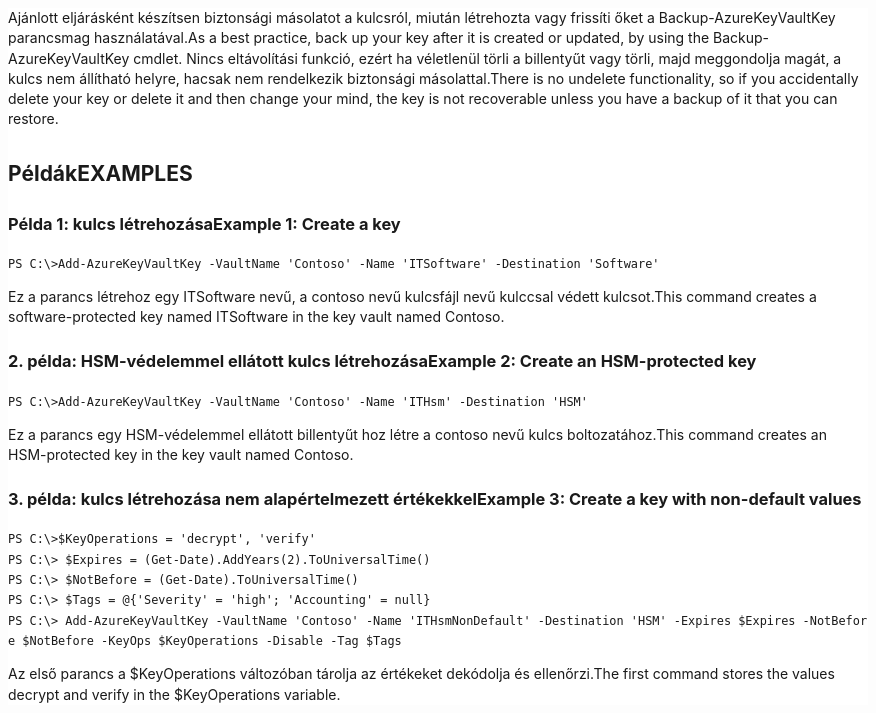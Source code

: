 <span data-ttu-id="462e4-121">Ajánlott eljárásként készítsen biztonsági másolatot a kulcsról, miután létrehozta vagy frissíti őket a Backup-AzureKeyVaultKey parancsmag használatával.</span><span class="sxs-lookup"><span data-stu-id="462e4-121">As a best practice, back up your key after it is created or updated, by using the Backup-AzureKeyVaultKey cmdlet.</span></span> <span data-ttu-id="462e4-122">Nincs eltávolítási funkció, ezért ha véletlenül törli a billentyűt vagy törli, majd meggondolja magát, a kulcs nem állítható helyre, hacsak nem rendelkezik biztonsági másolattal.</span><span class="sxs-lookup"><span data-stu-id="462e4-122">There is no undelete functionality, so if you accidentally delete your key or delete it and then change your mind, the key is not recoverable unless you have a backup of it that you can restore.</span></span>

## <span data-ttu-id="462e4-123">Példák</span><span class="sxs-lookup"><span data-stu-id="462e4-123">EXAMPLES</span></span>

### <span data-ttu-id="462e4-124">Példa 1: kulcs létrehozása</span><span class="sxs-lookup"><span data-stu-id="462e4-124">Example 1: Create a key</span></span>
```
PS C:\>Add-AzureKeyVaultKey -VaultName 'Contoso' -Name 'ITSoftware' -Destination 'Software'
```

<span data-ttu-id="462e4-125">Ez a parancs létrehoz egy ITSoftware nevű, a contoso nevű kulcsfájl nevű kulccsal védett kulcsot.</span><span class="sxs-lookup"><span data-stu-id="462e4-125">This command creates a software-protected key named ITSoftware in the key vault named Contoso.</span></span>

### <span data-ttu-id="462e4-126">2. példa: HSM-védelemmel ellátott kulcs létrehozása</span><span class="sxs-lookup"><span data-stu-id="462e4-126">Example 2: Create an HSM-protected key</span></span>
```
PS C:\>Add-AzureKeyVaultKey -VaultName 'Contoso' -Name 'ITHsm' -Destination 'HSM'
```

<span data-ttu-id="462e4-127">Ez a parancs egy HSM-védelemmel ellátott billentyűt hoz létre a contoso nevű kulcs boltozatához.</span><span class="sxs-lookup"><span data-stu-id="462e4-127">This command creates an HSM-protected key in the key vault named Contoso.</span></span>

### <span data-ttu-id="462e4-128">3. példa: kulcs létrehozása nem alapértelmezett értékekkel</span><span class="sxs-lookup"><span data-stu-id="462e4-128">Example 3: Create a key with non-default values</span></span>
```
PS C:\>$KeyOperations = 'decrypt', 'verify'
PS C:\> $Expires = (Get-Date).AddYears(2).ToUniversalTime()
PS C:\> $NotBefore = (Get-Date).ToUniversalTime()
PS C:\> $Tags = @{'Severity' = 'high'; 'Accounting' = null}
PS C:\> Add-AzureKeyVaultKey -VaultName 'Contoso' -Name 'ITHsmNonDefault' -Destination 'HSM' -Expires $Expires -NotBefore $NotBefore -KeyOps $KeyOperations -Disable -Tag $Tags
```

<span data-ttu-id="462e4-129">Az első parancs a $KeyOperations változóban tárolja az értékeket dekódolja és ellenőrzi.</span><span class="sxs-lookup"><span data-stu-id="462e4-129">The first command stores the values decrypt and verify in the $KeyOperations variable.</span></span>
